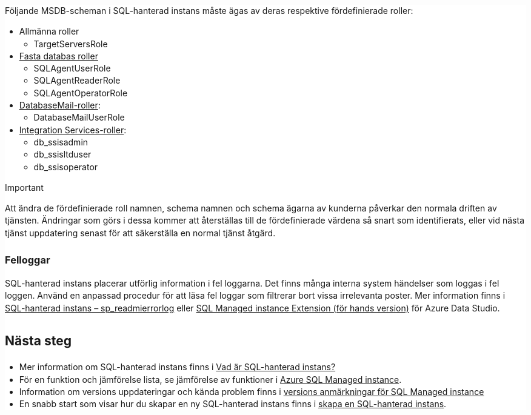 Följande MSDB-scheman i SQL-hanterad instans måste ägas av deras respektive fördefinierade roller:

- Allmänna roller
  - TargetServersRole
- [Fasta databas roller](/sql/ssms/agent/sql-server-agent-fixed-database-roles?view=sql-server-ver15)
  - SQLAgentUserRole
  - SQLAgentReaderRole
  - SQLAgentOperatorRole
- [DatabaseMail-roller](/sql/relational-databases/database-mail/database-mail-configuration-objects?view=sql-server-ver15#DBProfile):
  - DatabaseMailUserRole
- [Integration Services-roller](/sql/integration-services/security/integration-services-roles-ssis-service?view=sql-server-ver15):
  - db_ssisadmin
  - db_ssisltduser
  - db_ssisoperator
  
> [!IMPORTANT]
> Att ändra de fördefinierade roll namnen, schema namnen och schema ägarna av kunderna påverkar den normala driften av tjänsten. Ändringar som görs i dessa kommer att återställas till de fördefinierade värdena så snart som identifierats, eller vid nästa tjänst uppdatering senast för att säkerställa en normal tjänst åtgärd.

### <a name="error-logs"></a>Felloggar

SQL-hanterad instans placerar utförlig information i fel loggarna. Det finns många interna system händelser som loggas i fel loggen. Använd en anpassad procedur för att läsa fel loggar som filtrerar bort vissa irrelevanta poster. Mer information finns i [SQL-hanterad instans – sp_readmierrorlog](/archive/blogs/sqlcat/azure-sql-db-managed-instance-sp_readmierrorlog) eller [SQL Managed instance Extension (för hands version)](/sql/azure-data-studio/azure-sql-managed-instance-extension#logs) för Azure Data Studio.

## <a name="next-steps"></a>Nästa steg

- Mer information om SQL-hanterad instans finns i [Vad är SQL-hanterad instans?](sql-managed-instance-paas-overview.md)
- För en funktion och jämförelse lista, se jämförelse av funktioner i [Azure SQL Managed instance](../database/features-comparison.md).
- Information om versions uppdateringar och kända problem finns i [versions anmärkningar för SQL Managed instance](../database/doc-changes-updates-release-notes.md)
- En snabb start som visar hur du skapar en ny SQL-hanterad instans finns i [skapa en SQL-hanterad instans](instance-create-quickstart.md).
